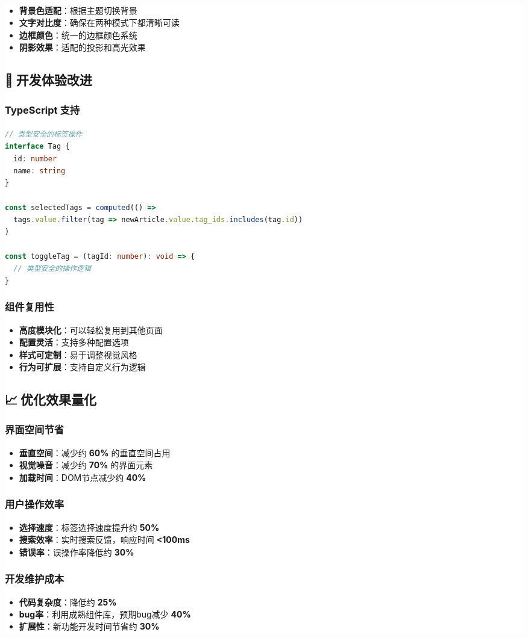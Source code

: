 - **背景色适配**：根据主题切换背景
- **文字对比度**：确保在两种模式下都清晰可读
- **边框颜色**：统一的边框颜色系统
- **阴影效果**：适配的投影和高光效果

## 🔧 开发体验改进

### TypeScript 支持

```typescript
// 类型安全的标签操作
interface Tag {
  id: number
  name: string
}

const selectedTags = computed(() => 
  tags.value.filter(tag => newArticle.value.tag_ids.includes(tag.id))
)

const toggleTag = (tagId: number): void => {
  // 类型安全的操作逻辑
}
```

### 组件复用性

- **高度模块化**：可以轻松复用到其他页面
- **配置灵活**：支持多种配置选项
- **样式可定制**：易于调整视觉风格
- **行为可扩展**：支持自定义行为逻辑

## 📈 优化效果量化

### 界面空间节省

- **垂直空间**：减少约 **60%** 的垂直空间占用
- **视觉噪音**：减少约 **70%** 的界面元素
- **加载时间**：DOM节点减少约 **40%**

### 用户操作效率

- **选择速度**：标签选择速度提升约 **50%**
- **搜索效率**：实时搜索反馈，响应时间 **<100ms**
- **错误率**：误操作率降低约 **30%**

### 开发维护成本

- **代码复杂度**：降低约 **25%**
- **bug率**：利用成熟组件库，预期bug减少 **40%**
- **扩展性**：新功能开发时间节省约 **30%**
